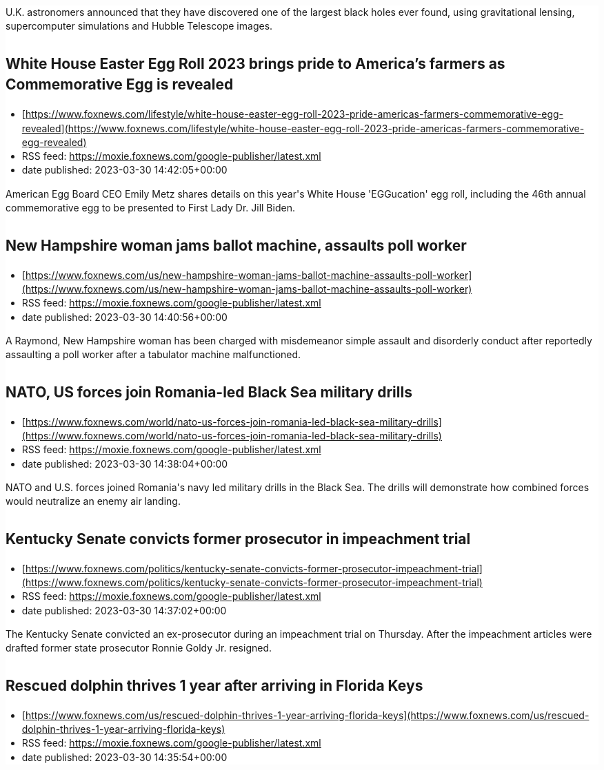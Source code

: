 U.K. astronomers announced that they have discovered one of the largest black holes ever found, using gravitational lensing, supercomputer simulations and Hubble Telescope images.

## White House Easter Egg Roll 2023 brings pride to America’s farmers as Commemorative Egg is revealed
 - [https://www.foxnews.com/lifestyle/white-house-easter-egg-roll-2023-pride-americas-farmers-commemorative-egg-revealed](https://www.foxnews.com/lifestyle/white-house-easter-egg-roll-2023-pride-americas-farmers-commemorative-egg-revealed)
 - RSS feed: https://moxie.foxnews.com/google-publisher/latest.xml
 - date published: 2023-03-30 14:42:05+00:00

American Egg Board CEO Emily Metz shares details on this year&apos;s White House &apos;EGGucation&apos; egg roll, including the 46th annual commemorative egg to be presented to First Lady Dr. Jill Biden.

## New Hampshire woman jams ballot machine, assaults poll worker
 - [https://www.foxnews.com/us/new-hampshire-woman-jams-ballot-machine-assaults-poll-worker](https://www.foxnews.com/us/new-hampshire-woman-jams-ballot-machine-assaults-poll-worker)
 - RSS feed: https://moxie.foxnews.com/google-publisher/latest.xml
 - date published: 2023-03-30 14:40:56+00:00

A Raymond, New Hampshire woman has been charged with misdemeanor simple assault and disorderly conduct after reportedly assaulting a poll worker after a tabulator machine malfunctioned.

## NATO, US forces join Romania-led Black Sea military drills
 - [https://www.foxnews.com/world/nato-us-forces-join-romania-led-black-sea-military-drills](https://www.foxnews.com/world/nato-us-forces-join-romania-led-black-sea-military-drills)
 - RSS feed: https://moxie.foxnews.com/google-publisher/latest.xml
 - date published: 2023-03-30 14:38:04+00:00

NATO and U.S. forces joined Romania&apos;s navy led military drills in the Black Sea. The drills will demonstrate how combined forces would neutralize an enemy air landing.

## Kentucky Senate convicts former prosecutor in impeachment trial
 - [https://www.foxnews.com/politics/kentucky-senate-convicts-former-prosecutor-impeachment-trial](https://www.foxnews.com/politics/kentucky-senate-convicts-former-prosecutor-impeachment-trial)
 - RSS feed: https://moxie.foxnews.com/google-publisher/latest.xml
 - date published: 2023-03-30 14:37:02+00:00

The Kentucky Senate convicted an ex-prosecutor during an impeachment trial on Thursday. After the impeachment articles were drafted former state prosecutor Ronnie Goldy Jr. resigned.

## Rescued dolphin thrives 1 year after arriving in Florida Keys
 - [https://www.foxnews.com/us/rescued-dolphin-thrives-1-year-arriving-florida-keys](https://www.foxnews.com/us/rescued-dolphin-thrives-1-year-arriving-florida-keys)
 - RSS feed: https://moxie.foxnews.com/google-publisher/latest.xml
 - date published: 2023-03-30 14:35:54+00:00
